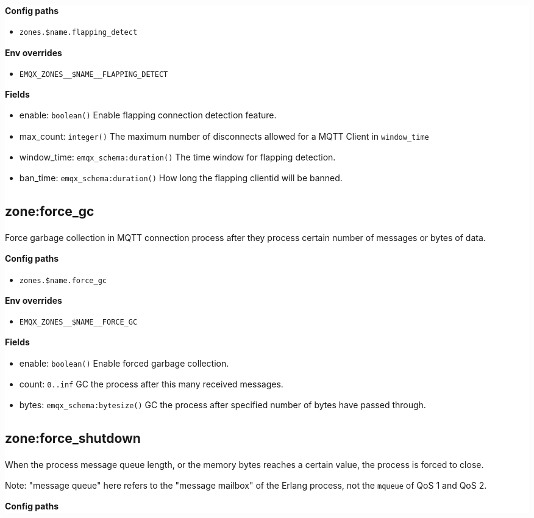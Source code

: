 
**Config paths**

 - <code>zones.$name.flapping_detect</code>

**Env overrides**

 - <code>EMQX_ZONES__$NAME__FLAPPING_DETECT</code>


**Fields**

- enable: <code>boolean()</code>
  Enable flapping connection detection feature.

- max_count: <code>integer()</code>
  The maximum number of disconnects allowed for a MQTT Client in `window_time`

- window_time: <code>emqx_schema:duration()</code>
  The time window for flapping detection.

- ban_time: <code>emqx_schema:duration()</code>
  How long the flapping clientid will be banned.


## zone:force_gc <a id='zone-force_gc'></a>
Force garbage collection in MQTT connection process after
 they process certain number of messages or bytes of data.


**Config paths**

 - <code>zones.$name.force_gc</code>

**Env overrides**

 - <code>EMQX_ZONES__$NAME__FORCE_GC</code>


**Fields**

- enable: <code>boolean()</code>
  Enable forced garbage collection.

- count: <code>0..inf</code>
  GC the process after this many received messages.

- bytes: <code>emqx_schema:bytesize()</code>
  GC the process after specified number of bytes have passed through.


## zone:force_shutdown <a id='zone-force_shutdown'></a>
When the process message queue length, or the memory bytes
reaches a certain value, the process is forced to close.

Note: "message queue" here refers to the "message mailbox"
of the Erlang process, not the `mqueue` of QoS 1 and QoS 2.


**Config paths**
